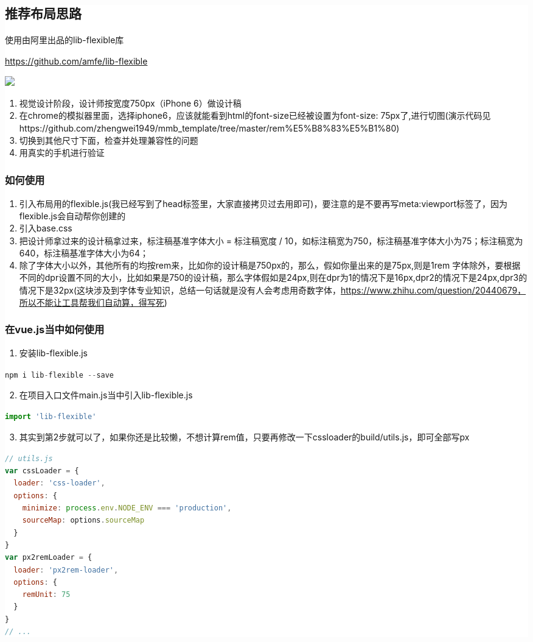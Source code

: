 

## 推荐布局思路

使用由阿里出品的lib-flexible库

https://github.com/amfe/lib-flexible

![](https://box.kancloud.cn/23c118942e23cffd8e7c16090e4bfae5_600x423.png)

1. 视觉设计阶段，设计师按宽度750px（iPhone 6）做设计稿
2. 在chrome的模拟器里面，选择iphone6，应该就能看到html的font-size已经被设置为font-size: 75px了,进行切图(演示代码见https://github.com/zhengwei1949/mmb_template/tree/master/rem%E5%B8%83%E5%B1%80)
3. 切换到其他尺寸下面，检查并处理兼容性的问题
4. 用真实的手机进行验证

### 如何使用
1. 引入布局用的flexible.js(我已经写到了head标签里，大家直接拷贝过去用即可)，要注意的是不要再写meta:viewport标签了，因为flexible.js会自动帮你创建的
2. 引入base.css
3. 把设计师拿过来的设计稿拿过来，标注稿基准字体大小 = 标注稿宽度 / 10，如标注稿宽为750，标注稿基准字体大小为75；标注稿宽为640，标注稿基准字体大小为64；
4. 除了字体大小以外，其他所有的均按rem来，比如你的设计稿是750px的，那么，假如你量出来的是75px,则是1rem
字体除外，要根据不同的dpr设置不同的大小，比如如果是750的设计稿，那么字体假如是24px,则在dpr为1的情况下是16px,dpr2的情况下是24px,dpr3的情况下是32px(这块涉及到字体专业知识，总结一句话就是没有人会考虑用奇数字体，https://www.zhihu.com/question/20440679，所以不能让工具帮我们自动算，得写死)



### 在vue.js当中如何使用

1. 安装lib-flexible.js

```js
npm i lib-flexible --save
```

2. 在项目入口文件main.js当中引入lib-flexible.js

```js
import 'lib-flexible'
```

3. 其实到第2步就可以了，如果你还是比较懒，不想计算rem值，只要再修改一下cssloader的build/utils.js，即可全部写px

```js
// utils.js
var cssLoader = {
  loader: 'css-loader',
  options: {
    minimize: process.env.NODE_ENV === 'production',
    sourceMap: options.sourceMap
  }
}
var px2remLoader = {
  loader: 'px2rem-loader',
  options: {
    remUnit: 75
  }
}
// ...
```
